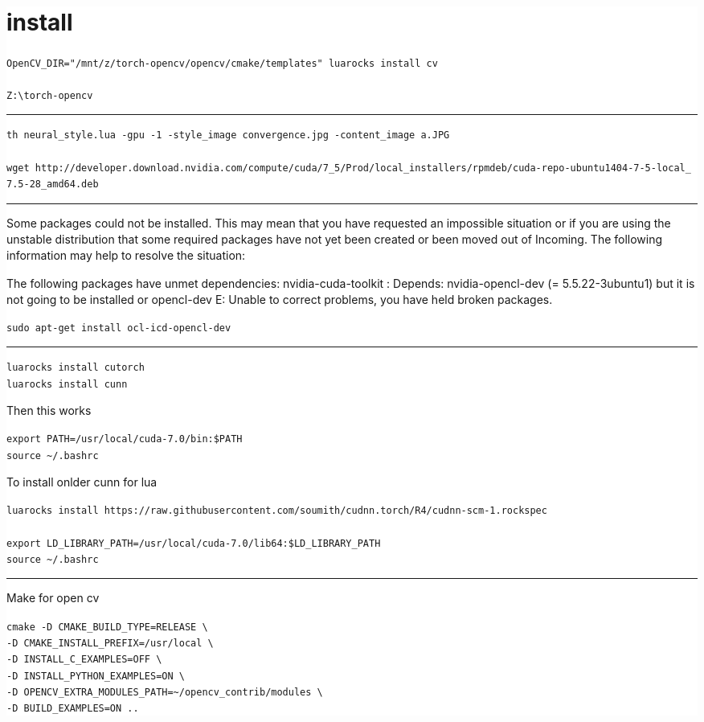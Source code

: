 # install

	OpenCV_DIR="/mnt/z/torch-opencv/opencv/cmake/templates" luarocks install cv

	Z:\torch-opencv

----------------------------------

	th neural_style.lua -gpu -1 -style_image convergence.jpg -content_image a.JPG

	wget http://developer.download.nvidia.com/compute/cuda/7_5/Prod/local_installers/rpmdeb/cuda-repo-ubuntu1404-7-5-local_7.5-28_amd64.deb

-------------------------------

Some packages could not be installed. This may mean that you have
requested an impossible situation or if you are using the unstable
distribution that some required packages have not yet been created
or been moved out of Incoming.
The following information may help to resolve the situation:

The following packages have unmet dependencies:
 nvidia-cuda-toolkit : Depends: nvidia-opencl-dev (= 5.5.22-3ubuntu1) but it is not going to be installed or
                                opencl-dev
E: Unable to correct problems, you have held broken packages.

	sudo apt-get install ocl-icd-opencl-dev


-----------------------



	luarocks install cutorch
	luarocks install cunn


Then this works

	export PATH=/usr/local/cuda-7.0/bin:$PATH 
	source ~/.bashrc

To install onlder cunn for lua 

	luarocks install https://raw.githubusercontent.com/soumith/cudnn.torch/R4/cudnn-scm-1.rockspec

	export LD_LIBRARY_PATH=/usr/local/cuda-7.0/lib64:$LD_LIBRARY_PATH
	source ~/.bashrc

------

Make for open cv


	cmake -D CMAKE_BUILD_TYPE=RELEASE \
	-D CMAKE_INSTALL_PREFIX=/usr/local \
	-D INSTALL_C_EXAMPLES=OFF \
	-D INSTALL_PYTHON_EXAMPLES=ON \
	-D OPENCV_EXTRA_MODULES_PATH=~/opencv_contrib/modules \
	-D BUILD_EXAMPLES=ON ..

